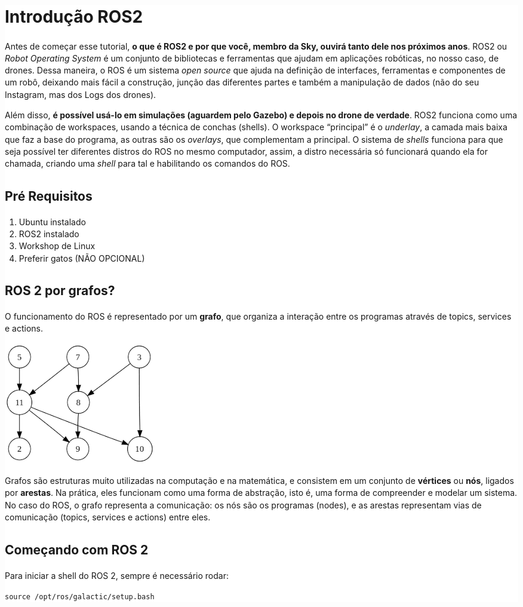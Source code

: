 # Introdução ROS2
Antes de começar esse tutorial, **o que é ROS2 e por que você, membro da Sky, ouvirá tanto dele nos próximos anos**. ROS2 ou *Robot Operating System* é um conjunto de bibliotecas e ferramentas que ajudam em aplicações robóticas, no nosso caso, de drones. Dessa maneira, o ROS é um sistema *open source* que ajuda na definição de interfaces, ferramentas e componentes de um robô, deixando mais fácil a construção, junção das diferentes partes e também a manipulação de dados (não do seu Instagram, mas dos Logs dos drones).

Além disso, **é possível usá-lo em simulações (aguardem pelo Gazebo) e depois no drone de verdade**. ROS2 funciona como uma combinação de workspaces, usando a técnica de conchas (shells). O workspace “principal” é o *underlay*, a camada mais baixa que faz a base do programa, as outras são os *overlays*, que complementam a principal. O sistema de *shells* funciona para que seja possível ter diferentes distros do ROS no mesmo computador, assim, a distro necessária só funcionará quando ela for chamada, criando uma *shell* para tal e habilitando os comandos do ROS.

## Pré Requisitos
1. Ubuntu instalado
2. ROS2 instalado
3. Workshop de Linux
4. Preferir gatos (NÃO OPCIONAL)

## ROS 2 por grafos?

O funcionamento do ROS é representado por um **grafo**, que organiza a interação entre os programas através de topics, services e actions.

![grafo](images/grafo.png)

Grafos são estruturas muito utilizadas na computação e na matemática, e consistem em um conjunto de **vértices** ou **nós**, ligados por **arestas**. Na prática, eles funcionam como uma forma de abstração, isto é, uma forma de compreender e modelar um sistema. No caso do ROS, o grafo representa a comunicação: os nós são os programas (nodes), e as arestas representam vias de comunicação (topics, services e actions) entre eles.

## Começando com ROS 2
Para iniciar a shell do ROS 2, sempre é necessário rodar:

```
source /opt/ros/galactic/setup.bash
```
